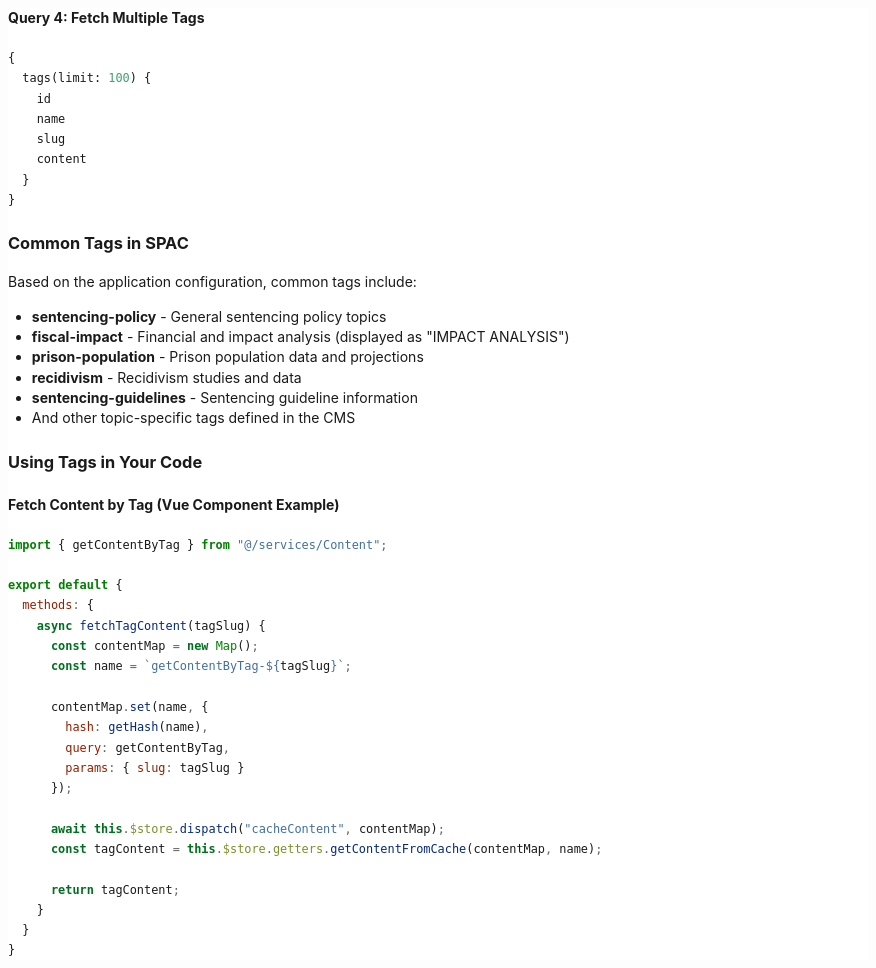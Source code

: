```graphql
```

#### Query 4: Fetch Multiple Tags

```graphql
{
  tags(limit: 100) {
    id
    name
    slug
    content
  }
}
```

### Common Tags in SPAC

Based on the application configuration, common tags include:

- **sentencing-policy** - General sentencing policy topics
- **fiscal-impact** - Financial and impact analysis (displayed as "IMPACT ANALYSIS")
- **prison-population** - Prison population data and projections
- **recidivism** - Recidivism studies and data
- **sentencing-guidelines** - Sentencing guideline information
- And other topic-specific tags defined in the CMS

### Using Tags in Your Code

#### Fetch Content by Tag (Vue Component Example)

```javascript
import { getContentByTag } from "@/services/Content";

export default {
  methods: {
    async fetchTagContent(tagSlug) {
      const contentMap = new Map();
      const name = `getContentByTag-${tagSlug}`;

      contentMap.set(name, {
        hash: getHash(name),
        query: getContentByTag,
        params: { slug: tagSlug }
      });

      await this.$store.dispatch("cacheContent", contentMap);
      const tagContent = this.$store.getters.getContentFromCache(contentMap, name);

      return tagContent;
    }
  }
}
```
